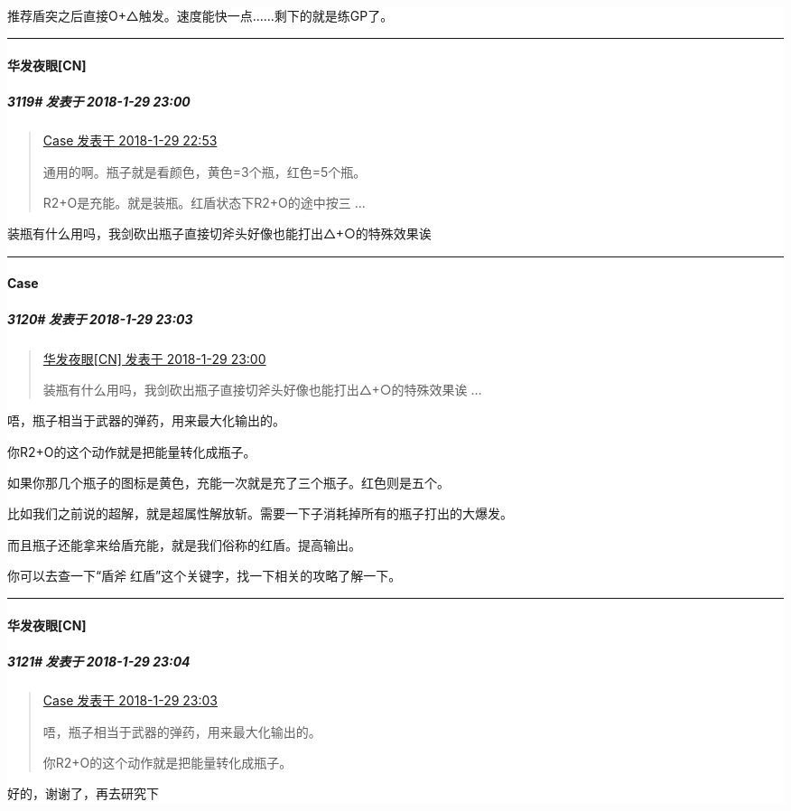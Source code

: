 
推荐盾突之后直接O+△触发。速度能快一点……剩下的就是练GP了。


-----

####  华发夜眼[CN]  
##### 3119#       发表于 2018-1-29 23:00


<blockquote><a href="httphttps://bbs.saraba1st.com/2b/forum.php?mod=redirect&amp;goto=findpost&amp;pid=38392280&amp;ptid=1515235" target="_blank">Case 发表于 2018-1-29 22:53</a>

通用的啊。瓶子就是看颜色，黄色=3个瓶，红色=5个瓶。


R2+O是充能。就是装瓶。红盾状态下R2+O的途中按三 ...</blockquote>
装瓶有什么用吗，我剑砍出瓶子直接切斧头好像也能打出△+○的特殊效果诶


-----

####  Case  
##### 3120#       发表于 2018-1-29 23:03


<blockquote><a href="httphttps://bbs.saraba1st.com/2b/forum.php?mod=redirect&amp;goto=findpost&amp;pid=38392357&amp;ptid=1515235" target="_blank">华发夜眼[CN] 发表于 2018-1-29 23:00</a>

装瓶有什么用吗，我剑砍出瓶子直接切斧头好像也能打出△+○的特殊效果诶 ...</blockquote>
唔，瓶子相当于武器的弹药，用来最大化输出的。


你R2+O的这个动作就是把能量转化成瓶子。


如果你那几个瓶子的图标是黄色，充能一次就是充了三个瓶子。红色则是五个。


比如我们之前说的超解，就是超属性解放斩。需要一下子消耗掉所有的瓶子打出的大爆发。


而且瓶子还能拿来给盾充能，就是我们俗称的红盾。提高输出。


你可以去查一下“盾斧 红盾”这个关键字，找一下相关的攻略了解一下。


-----

####  华发夜眼[CN]  
##### 3121#       发表于 2018-1-29 23:04


<blockquote><a href="httphttps://bbs.saraba1st.com/2b/forum.php?mod=redirect&amp;goto=findpost&amp;pid=38392381&amp;ptid=1515235" target="_blank">Case 发表于 2018-1-29 23:03</a>

唔，瓶子相当于武器的弹药，用来最大化输出的。


你R2+O的这个动作就是把能量转化成瓶子。</blockquote>
好的，谢谢了，再去研究下

